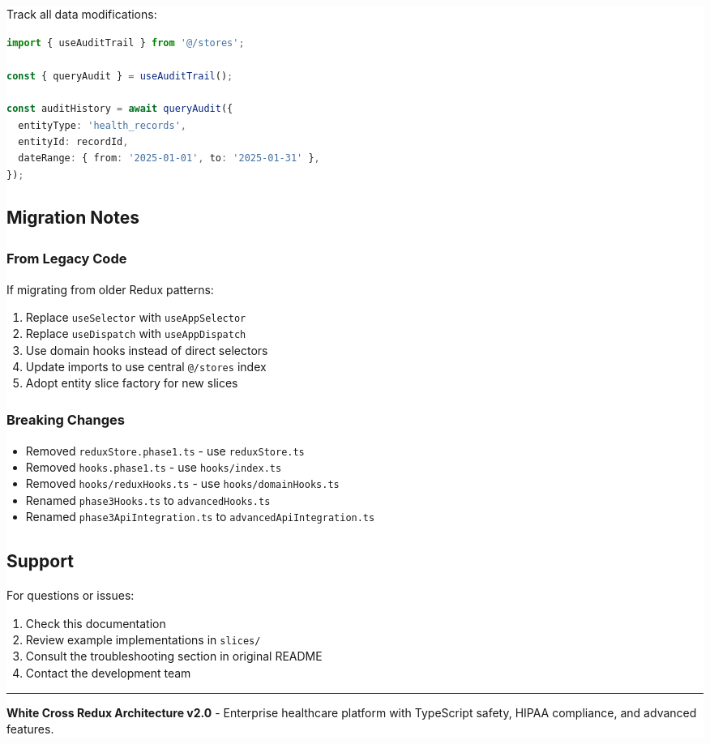 Track all data modifications:

```typescript
import { useAuditTrail } from '@/stores';

const { queryAudit } = useAuditTrail();

const auditHistory = await queryAudit({
  entityType: 'health_records',
  entityId: recordId,
  dateRange: { from: '2025-01-01', to: '2025-01-31' },
});
```

## Migration Notes

### From Legacy Code

If migrating from older Redux patterns:

1. Replace `useSelector` with `useAppSelector`
2. Replace `useDispatch` with `useAppDispatch`
3. Use domain hooks instead of direct selectors
4. Update imports to use central `@/stores` index
5. Adopt entity slice factory for new slices

### Breaking Changes

- Removed `reduxStore.phase1.ts` - use `reduxStore.ts`
- Removed `hooks.phase1.ts` - use `hooks/index.ts`
- Removed `hooks/reduxHooks.ts` - use `hooks/domainHooks.ts`
- Renamed `phase3Hooks.ts` to `advancedHooks.ts`
- Renamed `phase3ApiIntegration.ts` to `advancedApiIntegration.ts`

## Support

For questions or issues:

1. Check this documentation
2. Review example implementations in `slices/`
3. Consult the troubleshooting section in original README
4. Contact the development team

---

**White Cross Redux Architecture v2.0** - Enterprise healthcare platform with TypeScript safety, HIPAA compliance, and advanced features.
